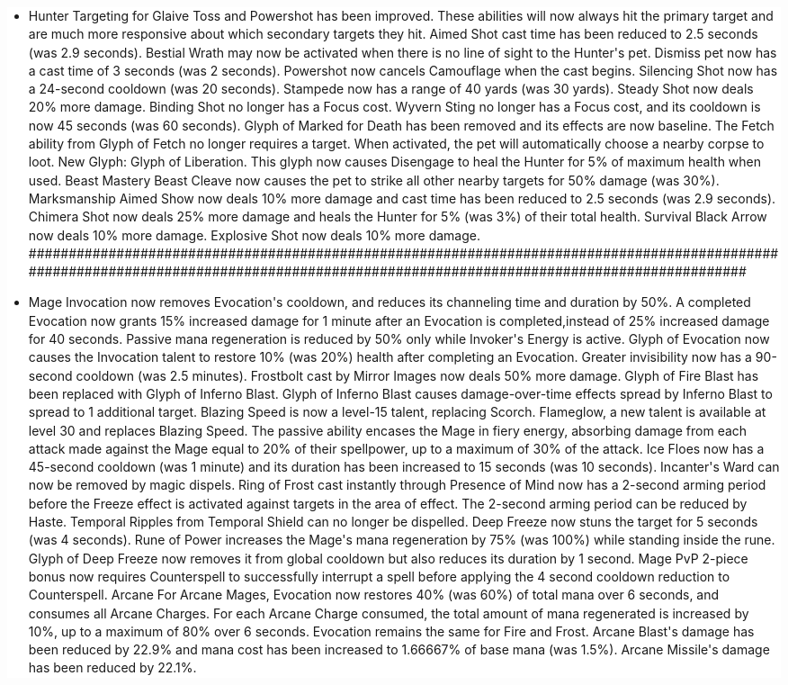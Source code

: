 - Hunter
Targeting for Glaive Toss and Powershot has been improved. These abilities will now always hit the primary target and are much more responsive about which secondary targets they hit.
Aimed Shot cast time has been reduced to 2.5 seconds (was 2.9 seconds).
Bestial Wrath may now be activated when there is no line of sight to the Hunter's pet.
Dismiss pet now has a cast time of 3 seconds (was 2 seconds).
Powershot now cancels Camouflage when the cast begins.
Silencing Shot now has a 24-second cooldown (was 20 seconds).
Stampede now has a range of 40 yards (was 30 yards).
Steady Shot now deals 20% more damage.
Binding Shot no longer has a Focus cost.
Wyvern Sting no longer has a Focus cost, and its cooldown is now 45 seconds (was 60 seconds).
Glyph of Marked for Death has been removed and its effects are now baseline.
The Fetch ability from Glyph of Fetch no longer requires a target. When activated, the pet will automatically choose a nearby corpse to loot.
New Glyph: Glyph of Liberation. This glyph now causes Disengage to heal the Hunter for 5% of maximum health when used.
Beast Mastery
Beast Cleave now causes the pet to strike all other nearby targets for 50% damage (was 30%).
Marksmanship
Aimed Show now deals 10% more damage and cast time has been reduced to 2.5 seconds (was 2.9 seconds).
Chimera Shot now deals 25% more damage and heals the Hunter for 5% (was 3%) of their total health.
Survival
Black Arrow now deals 10% more damage.
Explosive Shot now deals 10% more damage.
########################################################################################################################################################################################

- Mage
Invocation now removes Evocation's cooldown, and reduces its channeling time and duration by 50%. A completed Evocation now grants 15% increased damage for 1 minute after an Evocation is completed,instead of 25% increased damage for 40 seconds. Passive mana regeneration is reduced by 50% only while Invoker's Energy is active.
Glyph of Evocation now causes the Invocation talent to restore 10% (was 20%) health after completing an Evocation.
Greater invisibility now has a 90-second cooldown (was 2.5 minutes).
Frostbolt cast by Mirror Images now deals 50% more damage.
Glyph of Fire Blast has been replaced with Glyph of Inferno Blast. Glyph of Inferno Blast causes damage-over-time effects spread by Inferno Blast to spread to 1 additional target.
Blazing Speed is now a level-15 talent, replacing Scorch.
Flameglow, a new talent is available at level 30 and replaces Blazing Speed. The passive ability encases the Mage in fiery energy, absorbing damage from each attack made against the Mage equal to 20% of their spellpower, up to a maximum of 30% of the attack.
Ice Floes now has a 45-second cooldown (was 1 minute) and its duration has been increased to 15 seconds (was 10 seconds).
Incanter's Ward can now be removed by magic dispels.
Ring of Frost cast instantly through Presence of Mind now has a 2-second arming period before the Freeze effect is activated against targets in the area of effect. The 2-second arming period can be reduced by Haste.
Temporal Ripples from Temporal Shield can no longer be dispelled.
Deep Freeze now stuns the target for 5 seconds (was 4 seconds).
Rune of Power increases the Mage's mana regeneration by 75% (was 100%) while standing inside the rune.
Glyph of Deep Freeze now removes it from global cooldown but also reduces its duration by 1 second.
Mage PvP 2-piece bonus now requires Counterspell to successfully interrupt a spell before applying the 4 second cooldown reduction to Counterspell.
Arcane
For Arcane Mages, Evocation now restores 40% (was 60%) of total mana over 6 seconds, and consumes all Arcane Charges. For each Arcane Charge consumed, the total amount of mana regenerated is increased by 10%, up to a maximum of 80% over 6 seconds. Evocation remains the same for Fire and Frost.
Arcane Blast's damage has been reduced by 22.9% and mana cost has been increased to 1.66667% of base mana (was 1.5%).
Arcane Missile's damage has been reduced by 22.1%.